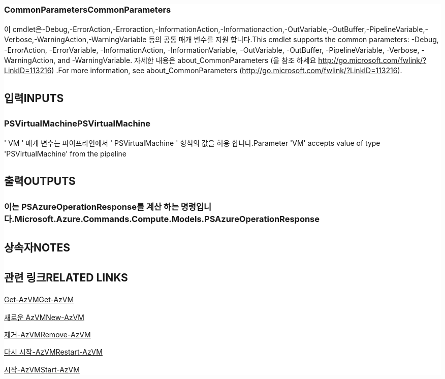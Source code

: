 ### <span data-ttu-id="e85ab-148">CommonParameters</span><span class="sxs-lookup"><span data-stu-id="e85ab-148">CommonParameters</span></span>
<span data-ttu-id="e85ab-149">이 cmdlet은-Debug,-ErrorAction,-Erroraction,-InformationAction,-Informationaction,-OutVariable,-OutBuffer,-PipelineVariable,-Verbose,-WarningAction,-WarningVariable 등의 공통 매개 변수를 지원 합니다.</span><span class="sxs-lookup"><span data-stu-id="e85ab-149">This cmdlet supports the common parameters: -Debug, -ErrorAction, -ErrorVariable, -InformationAction, -InformationVariable, -OutVariable, -OutBuffer, -PipelineVariable, -Verbose, -WarningAction, and -WarningVariable.</span></span> <span data-ttu-id="e85ab-150">자세한 내용은 about_CommonParameters (을 참조 하세요 http://go.microsoft.com/fwlink/?LinkID=113216) .</span><span class="sxs-lookup"><span data-stu-id="e85ab-150">For more information, see about_CommonParameters (http://go.microsoft.com/fwlink/?LinkID=113216).</span></span>

## <span data-ttu-id="e85ab-151">입력</span><span class="sxs-lookup"><span data-stu-id="e85ab-151">INPUTS</span></span>

### <span data-ttu-id="e85ab-152">PSVirtualMachine</span><span class="sxs-lookup"><span data-stu-id="e85ab-152">PSVirtualMachine</span></span>
<span data-ttu-id="e85ab-153">' VM ' 매개 변수는 파이프라인에서 ' PSVirtualMachine ' 형식의 값을 허용 합니다.</span><span class="sxs-lookup"><span data-stu-id="e85ab-153">Parameter 'VM' accepts value of type 'PSVirtualMachine' from the pipeline</span></span>

## <span data-ttu-id="e85ab-154">출력</span><span class="sxs-lookup"><span data-stu-id="e85ab-154">OUTPUTS</span></span>

### <span data-ttu-id="e85ab-155">이는 PSAzureOperationResponse를 계산 하는 명령입니다.</span><span class="sxs-lookup"><span data-stu-id="e85ab-155">Microsoft.Azure.Commands.Compute.Models.PSAzureOperationResponse</span></span>

## <span data-ttu-id="e85ab-156">상속자</span><span class="sxs-lookup"><span data-stu-id="e85ab-156">NOTES</span></span>

## <span data-ttu-id="e85ab-157">관련 링크</span><span class="sxs-lookup"><span data-stu-id="e85ab-157">RELATED LINKS</span></span>

[<span data-ttu-id="e85ab-158">Get-AzVM</span><span class="sxs-lookup"><span data-stu-id="e85ab-158">Get-AzVM</span></span>](./Get-AzVM.md)

[<span data-ttu-id="e85ab-159">새로운 AzVM</span><span class="sxs-lookup"><span data-stu-id="e85ab-159">New-AzVM</span></span>](./New-AzVM.md)

[<span data-ttu-id="e85ab-160">제거-AzVM</span><span class="sxs-lookup"><span data-stu-id="e85ab-160">Remove-AzVM</span></span>](./Remove-AzVM.md)

[<span data-ttu-id="e85ab-161">다시 시작-AzVM</span><span class="sxs-lookup"><span data-stu-id="e85ab-161">Restart-AzVM</span></span>](./Restart-AzVM.md)

[<span data-ttu-id="e85ab-162">시작-AzVM</span><span class="sxs-lookup"><span data-stu-id="e85ab-162">Start-AzVM</span></span>](./Start-AzVM.md)
